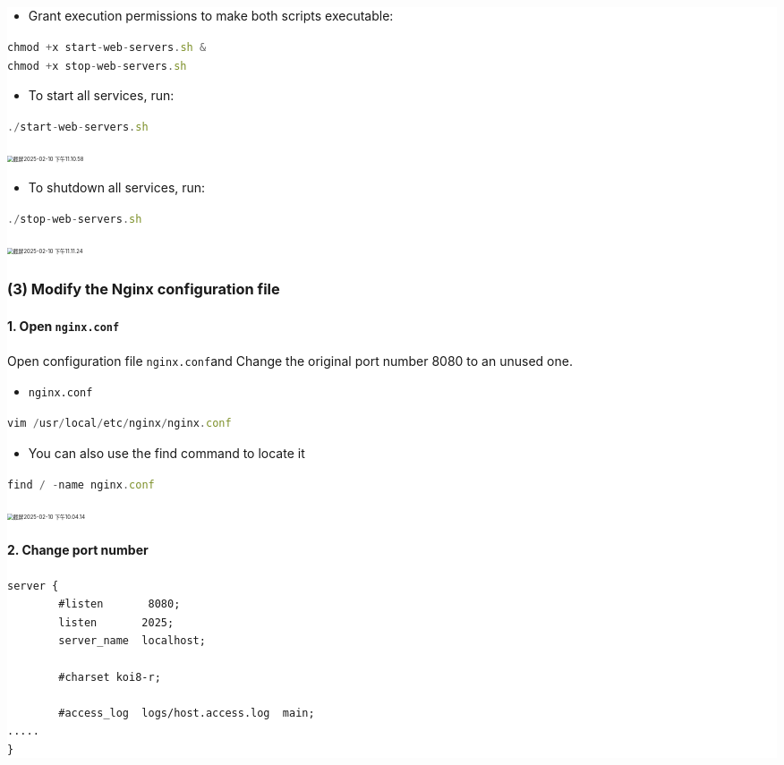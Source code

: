 - Grant execution permissions to make both scripts executable:

```js
chmod +x start-web-servers.sh &
chmod +x stop-web-servers.sh
```

- To start all services, run:

```js
./start-web-servers.sh
```

<img src="/Users/alexanderlee/Library/Application Support/typora-user-images/截屏2025-02-10 下午11.10.58.png" alt="截屏2025-02-10 下午11.10.58" style="zoom:42%;" /> 

- To shutdown all services, run:


```js
./stop-web-servers.sh
```

<img src="/Users/alexanderlee/Library/Application Support/typora-user-images/截屏2025-02-10 下午11.11.24.png" alt="截屏2025-02-10 下午11.11.24" style="zoom:42%;" /> 







### (3) Modify the Nginx configuration file

#### 1. Open `nginx.conf`

Open configuration file `nginx.conf`and Change the original port number 8080 to an unused one.

- `nginx.conf`

```js
vim /usr/local/etc/nginx/nginx.conf
```

- You can also use the find command to locate it

```js
find / -name nginx.conf
```

<img src="/Users/alexanderlee/Library/Application Support/typora-user-images/截屏2025-02-10 下午10.04.14.png" alt="截屏2025-02-10 下午10.04.14" style="zoom:42%;" /> 



#### 2. Change port number

```shell
server {
        #listen       8080;
        listen       2025;
        server_name  localhost;

        #charset koi8-r;

        #access_log  logs/host.access.log  main;
.....
}
```
